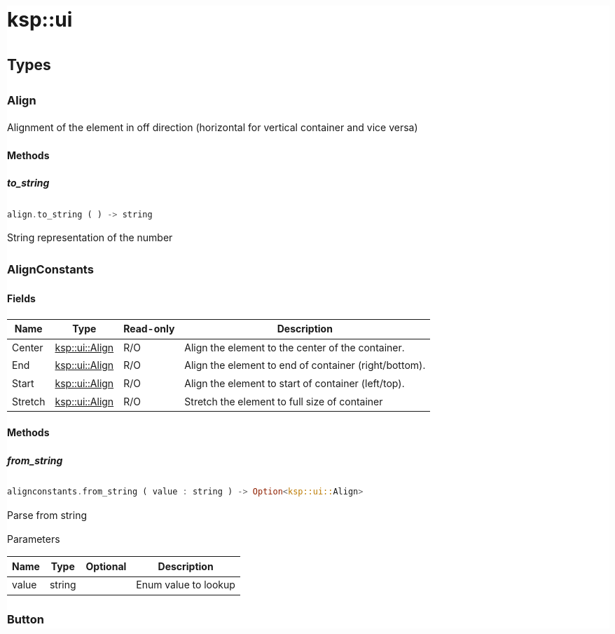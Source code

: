 # ksp::ui



## Types


### Align

Alignment of the element in off direction (horizontal for vertical container and vice versa)

#### Methods

##### to_string

```rust
align.to_string ( ) -> string
```

String representation of the number

### AlignConstants



#### Fields

Name | Type | Read-only | Description
--- | --- | --- | ---
Center | [ksp::ui::Align](/reference/ksp/ui.md#align) | R/O | Align the element to the center of the container.
End | [ksp::ui::Align](/reference/ksp/ui.md#align) | R/O | Align the element to end of container (right/bottom).
Start | [ksp::ui::Align](/reference/ksp/ui.md#align) | R/O | Align the element to start of container (left/top).
Stretch | [ksp::ui::Align](/reference/ksp/ui.md#align) | R/O | Stretch the element to full size of container

#### Methods

##### from_string

```rust
alignconstants.from_string ( value : string ) -> Option<ksp::ui::Align>
```

Parse from string

Parameters

Name | Type | Optional | Description
--- | --- | --- | ---
value | string |  | Enum value to lookup

### Button
